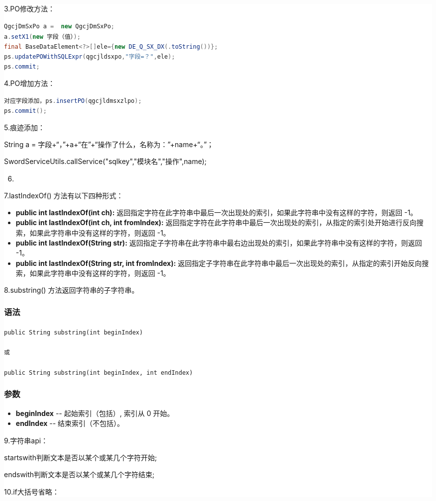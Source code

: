 3.PO修改方法：

```java
QgcjDmSxPo a =  new QgcjDmSxPo;
a.setX1(new 字段（值）);
final BaseDataElement<?>[]ele={new DE_Q_SX_DX(.toString())};
ps.updatePOWithSQLExpr(qgcjldsxpo,"字段=？",ele);
ps.commit;
```

4.PO增加方法：

```java
对应字段添加，ps.insertPO(qgcjldmsxzlpo);
ps.commit();
```

5.痕迹添加：

String a = 字段+“，”+a+“在”+“操作了什么，名称为：”+name+“。”；

SwordServiceUtils.callService("sqlkey","模块名","操作",name);

6.

7.lastIndexOf() 方法有以下四种形式：

- **public int lastIndexOf(int ch):** 返回指定字符在此字符串中最后一次出现处的索引，如果此字符串中没有这样的字符，则返回 -1。
- **public int lastIndexOf(int ch, int fromIndex):** 返回指定字符在此字符串中最后一次出现处的索引，从指定的索引处开始进行反向搜索，如果此字符串中没有这样的字符，则返回 -1。
- **public int lastIndexOf(String str):** 返回指定子字符串在此字符串中最右边出现处的索引，如果此字符串中没有这样的字符，则返回 -1。
- **public int lastIndexOf(String str, int fromIndex):** 返回指定子字符串在此字符串中最后一次出现处的索引，从指定的索引开始反向搜索，如果此字符串中没有这样的字符，则返回 -1。

8.substring() 方法返回字符串的子字符串。

### 语法

```
public String substring(int beginIndex)

或

public String substring(int beginIndex, int endIndex)
```

### 参数

- **beginIndex** -- 起始索引（包括）, 索引从 0 开始。
- **endIndex** -- 结束索引（不包括）。


9.字符串api：

startswith判断文本是否以某个或某几个字符开始;

endswith判断文本是否以某个或某几个字符结束;

10.if大括号省略：
